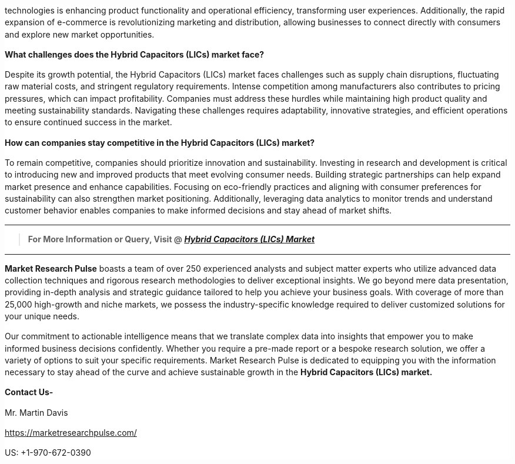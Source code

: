 technologies is enhancing product functionality and operational efficiency, transforming user experiences. Additionally, the rapid expansion of e-commerce is revolutionizing marketing and distribution, allowing businesses to connect directly with consumers and explore new market opportunities.</p><p><strong>What challenges does the Hybrid Capacitors (LICs) market face?</strong></p><p>Despite its growth potential, the Hybrid Capacitors (LICs) market faces challenges such as supply chain disruptions, fluctuating raw material costs, and stringent regulatory requirements. Intense competition among manufacturers also contributes to pricing pressures, which can impact profitability. Companies must address these hurdles while maintaining high product quality and meeting sustainability standards. Navigating these challenges requires adaptability, innovative strategies, and efficient operations to ensure continued success in the market.</p><p><strong>How can companies stay competitive in the Hybrid Capacitors (LICs) market?</strong></p><p>To remain competitive, companies should prioritize innovation and sustainability. Investing in research and development is critical to introducing new and improved products that meet evolving consumer needs. Building strategic partnerships can help expand market presence and enhance capabilities. Focusing on eco-friendly practices and aligning with consumer preferences for sustainability can also strengthen market positioning. Additionally, leveraging data analytics to monitor trends and understand customer behavior enables companies to make informed decisions and stay ahead of market shifts.</p><hr /><blockquote><p><strong>For More Information or Query, Visit @&nbsp;<em><a href="https://marketresearchpulse.com/report/32960/hybrid-capacitors-lics-market?utm_source=Linkedin&utm_medium=861">Hybrid Capacitors (LICs) Market</a></em></strong></p></blockquote><hr /><p><strong>Market Research Pulse</strong> boasts a team of over 250 experienced analysts and subject matter experts who utilize advanced data collection techniques and rigorous research methodologies to deliver exceptional insights. We go beyond mere data presentation, providing in-depth analysis and strategic guidance tailored to help you achieve your business goals. With coverage of more than 25,000 high-growth and niche markets, we possess the industry-specific knowledge required to deliver customized solutions for your unique needs.</p><p>Our commitment to actionable intelligence means that we translate complex data into insights that empower you to make informed business decisions confidently. Whether you require a pre-made report or a bespoke research solution, we offer a variety of options to suit your specific requirements. Market Research Pulse is dedicated to equipping you with the information necessary to stay ahead of the curve and achieve sustainable growth in the <strong>Hybrid Capacitors (LICs) market.</strong></p><p><strong>Contact Us-</strong></p><p>Mr. Martin Davis</p><p>https://marketresearchpulse.com/</p><p>US: +1-970-672-0390</p>
